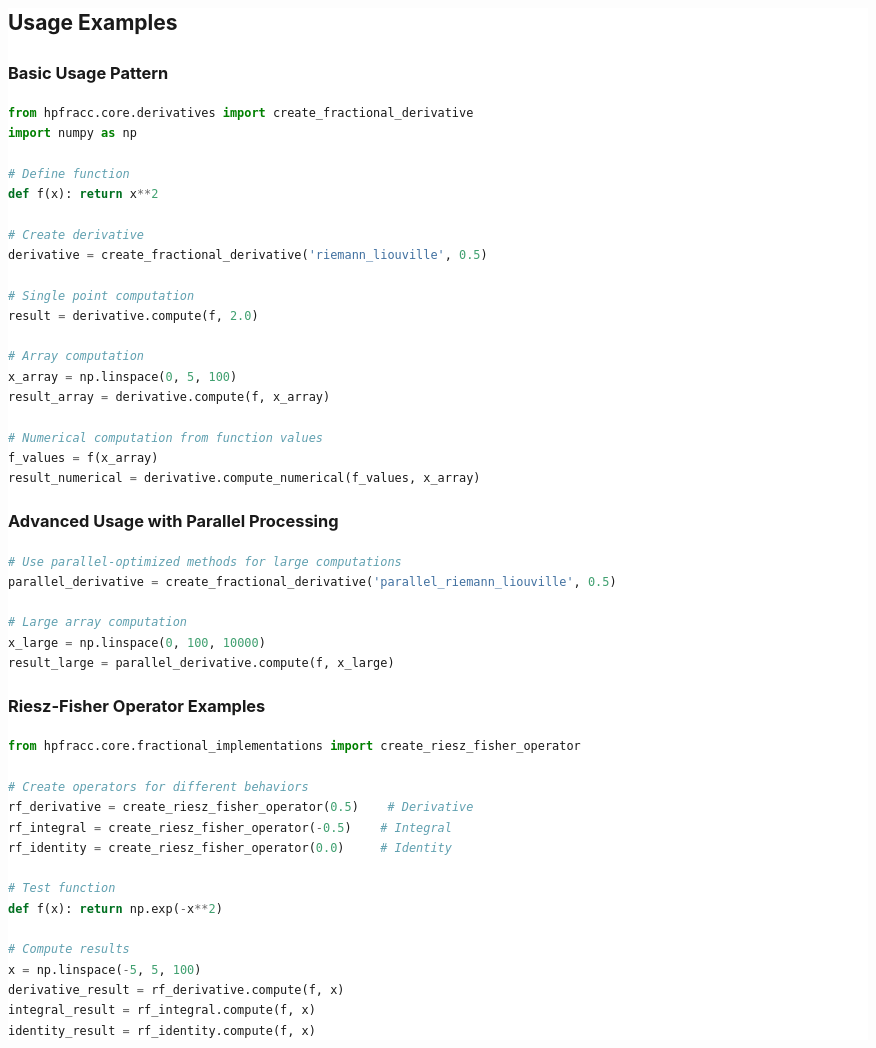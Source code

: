 ## Usage Examples

### Basic Usage Pattern

```python
from hpfracc.core.derivatives import create_fractional_derivative
import numpy as np

# Define function
def f(x): return x**2

# Create derivative
derivative = create_fractional_derivative('riemann_liouville', 0.5)

# Single point computation
result = derivative.compute(f, 2.0)

# Array computation
x_array = np.linspace(0, 5, 100)
result_array = derivative.compute(f, x_array)

# Numerical computation from function values
f_values = f(x_array)
result_numerical = derivative.compute_numerical(f_values, x_array)
```

### Advanced Usage with Parallel Processing

```python
# Use parallel-optimized methods for large computations
parallel_derivative = create_fractional_derivative('parallel_riemann_liouville', 0.5)

# Large array computation
x_large = np.linspace(0, 100, 10000)
result_large = parallel_derivative.compute(f, x_large)
```

### Riesz-Fisher Operator Examples

```python
from hpfracc.core.fractional_implementations import create_riesz_fisher_operator

# Create operators for different behaviors
rf_derivative = create_riesz_fisher_operator(0.5)    # Derivative
rf_integral = create_riesz_fisher_operator(-0.5)    # Integral
rf_identity = create_riesz_fisher_operator(0.0)     # Identity

# Test function
def f(x): return np.exp(-x**2)

# Compute results
x = np.linspace(-5, 5, 100)
derivative_result = rf_derivative.compute(f, x)
integral_result = rf_integral.compute(f, x)
identity_result = rf_identity.compute(f, x)
```

